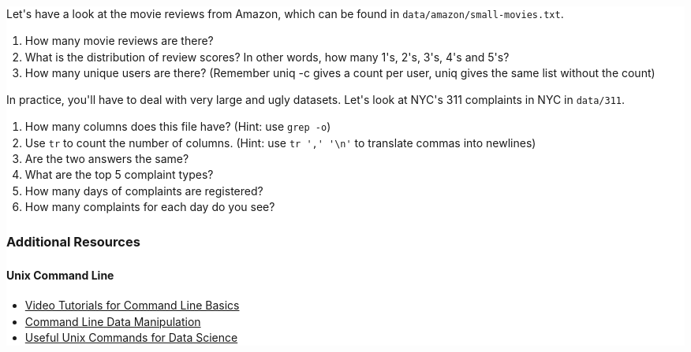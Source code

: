 Let's have a look at the movie reviews from Amazon, which can be found in `data/amazon/small-movies.txt`.

1. How many movie reviews are there?
1. What is the distribution of review scores? In other words, how many 1's, 2's, 3's, 4's and 5's?
1. How many unique users are there? (Remember uniq -c gives a count per user, uniq gives the same list without the count)

In practice, you'll have to deal with very large and ugly datasets. Let's look at NYC's 311 complaints in NYC in `data/311`.

1. How many columns does this file have? (Hint: use `grep -o`)
1. Use `tr` to count the number of columns. (Hint: use `tr ',' '\n'` to translate commas into newlines)
1. Are the two answers the same?
1. What are the top 5 complaint types?
1. How many days of complaints are registered?
1. How many complaints for each day do you see?


### Additional Resources
#### Unix Command Line
- [Video Tutorials for Command Line Basics](http://drupalize.me/series/command-line-basics-series)
- [Command Line Data Manipulation](http://planspace.org/2013/05/21/command-line-data-manipulation/)
- [Useful Unix Commands for Data Science](http://www.gregreda.com/2013/07/15/unix-commands-for-data-science/)
